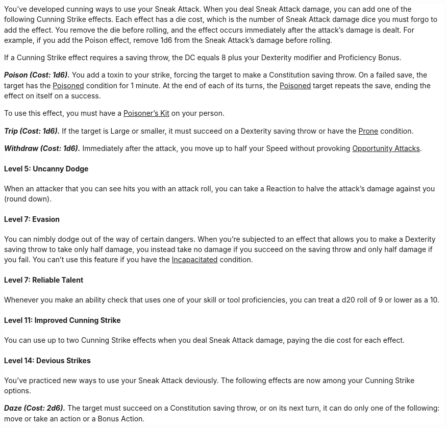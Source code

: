You’ve developed cunning ways to use your Sneak Attack. When you deal Sneak Attack damage, you can add one of the following Cunning Strike effects. Each effect has a die cost, which is the number of Sneak Attack damage dice you must forgo to add the effect. You remove the die before rolling, and the effect occurs immediately after the attack’s damage is dealt. For example, if you add the Poison effect, remove 1d6 from the Sneak Attack’s damage before rolling.

If a Cunning Strike effect requires a saving throw, the DC equals 8 plus your Dexterity modifier and Proficiency Bonus.

**_Poison (Cost: 1d6)._** You add a toxin to your strike, forcing the target to make a Constitution saving throw. On a failed save, the target has the [Poisoned](https://www.dndbeyond.com/sources/dnd/free-rules/rules-glossary#PoisonedCondition) condition for 1 minute. At the end of each of its turns, the [Poisoned](https://www.dndbeyond.com/sources/dnd/free-rules/rules-glossary#PoisonedCondition) target repeats the save, ending the effect on itself on a success.

To use this effect, you must have a [Poisoner’s Kit](https://www.dndbeyond.com/equipment/492-poisoners-kit) on your person.

**_Trip (Cost: 1d6)._** If the target is Large or smaller, it must succeed on a Dexterity saving throw or have the [Prone](https://www.dndbeyond.com/sources/dnd/free-rules/rules-glossary#ProneCondition) condition.

**_Withdraw (Cost: 1d6)._** Immediately after the attack, you move up to half your Speed without provoking [Opportunity Attacks](https://www.dndbeyond.com/sources/dnd/free-rules/rules-glossary#OpportunityAttack).

#### Level 5: Uncanny Dodge

When an attacker that you can see hits you with an attack roll, you can take a Reaction to halve the attack’s damage against you (round down).

#### Level 7: Evasion

You can nimbly dodge out of the way of certain dangers. When you’re subjected to an effect that allows you to make a Dexterity saving throw to take only half damage, you instead take no damage if you succeed on the saving throw and only half damage if you fail. You can’t use this feature if you have the [Incapacitated](https://www.dndbeyond.com/sources/dnd/free-rules/rules-glossary#IncapacitatedCondition) condition.

#### Level 7: Reliable Talent

Whenever you make an ability check that uses one of your skill or tool proficiencies, you can treat a d20 roll of 9 or lower as a 10.

#### Level 11: Improved Cunning Strike

You can use up to two Cunning Strike effects when you deal Sneak Attack damage, paying the die cost for each effect.

#### Level 14: Devious Strikes

You’ve practiced new ways to use your Sneak Attack deviously. The following effects are now among your Cunning Strike options.

**_Daze (Cost: 2d6)._** The target must succeed on a Constitution saving throw, or on its next turn, it can do only one of the following: move or take an action or a Bonus Action.
